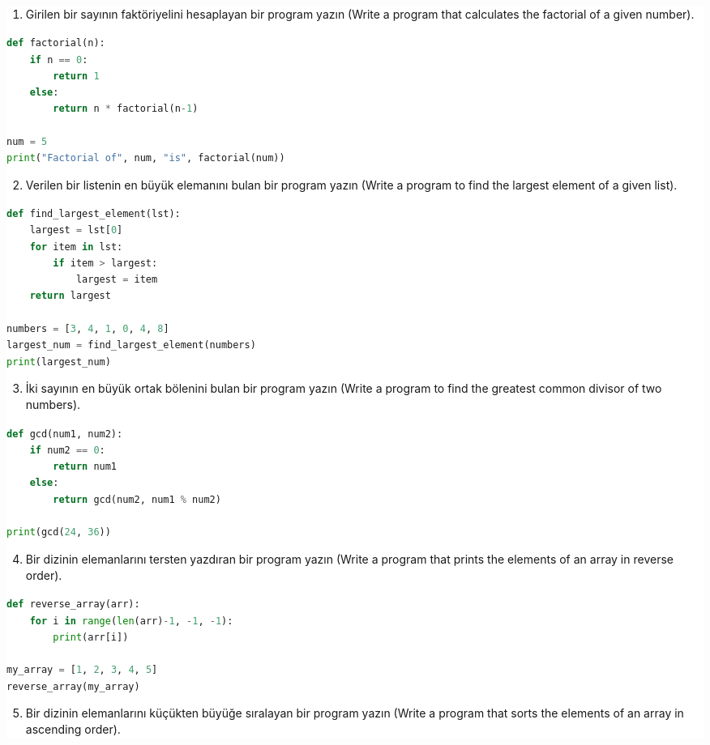 1. Girilen bir sayının faktöriyelini hesaplayan bir program yazın (Write a program that calculates the factorial of a given number).

```python
def factorial(n):
    if n == 0:
        return 1
    else:
        return n * factorial(n-1)

num = 5
print("Factorial of", num, "is", factorial(num))
```

2. Verilen bir listenin en büyük elemanını bulan bir program yazın (Write a program to find the largest element of a given list).

```python
def find_largest_element(lst):
    largest = lst[0]
    for item in lst:
        if item > largest:
            largest = item
    return largest

numbers = [3, 4, 1, 0, 4, 8]
largest_num = find_largest_element(numbers)
print(largest_num)
```

3. İki sayının en büyük ortak bölenini bulan bir program yazın (Write a program to find the greatest common divisor of two numbers).

```python
def gcd(num1, num2):
    if num2 == 0:
        return num1
    else:
        return gcd(num2, num1 % num2)

print(gcd(24, 36))
```

4. Bir dizinin elemanlarını tersten yazdıran bir program yazın (Write a program that prints the elements of an array in reverse order).

```python
def reverse_array(arr):
    for i in range(len(arr)-1, -1, -1):
        print(arr[i])

my_array = [1, 2, 3, 4, 5]
reverse_array(my_array)
```

5. Bir dizinin elemanlarını küçükten büyüğe sıralayan bir program yazın (Write a program that sorts the elements of an array in ascending order).
